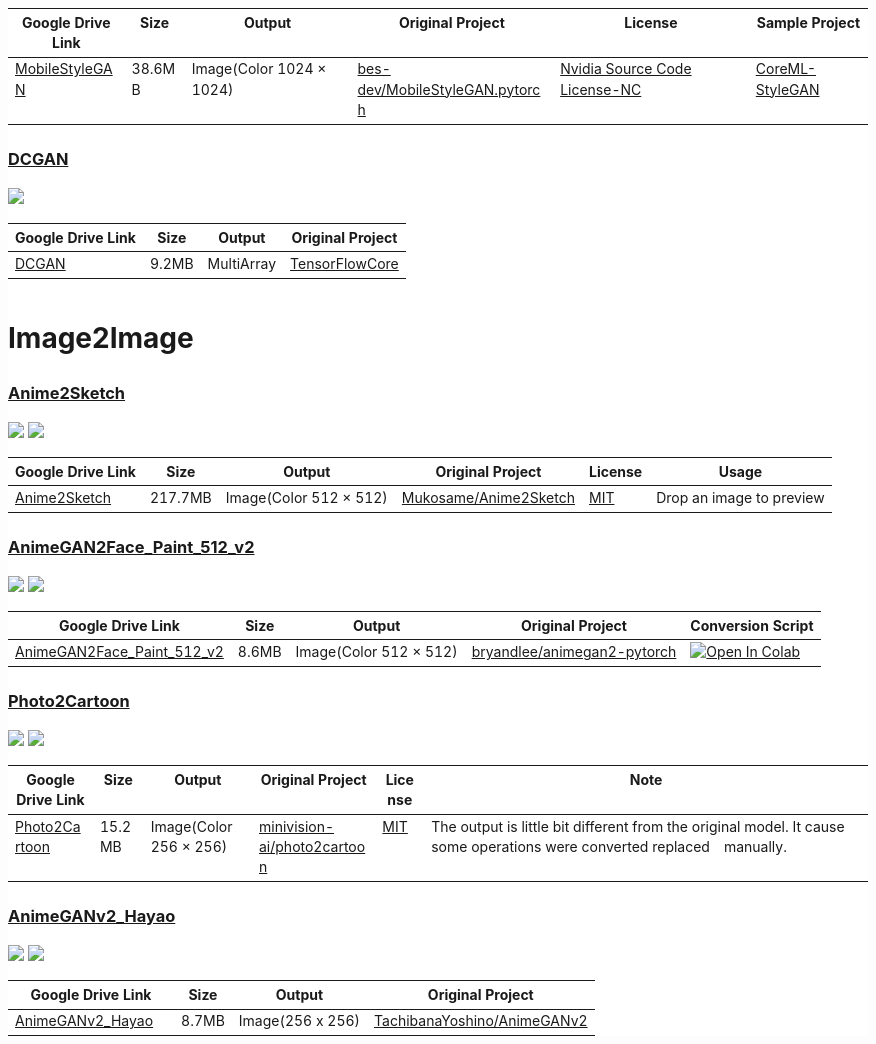 | Google Drive Link | Size | Output | Original Project | License | Sample Project |
| ------------- | ------------- | ------------- | ------------- |  ------------- |  ------------- | 
| [MobileStyleGAN](https://drive.google.com/drive/folders/1rUV6AXwp8JhPPmkog-0r0AUGzUvN9DmW?usp=sharing) | 38.6MB  | Image(Color 1024 × 1024)| [bes-dev/MobileStyleGAN.pytorch](https://github.com/bes-dev/MobileStyleGAN.pytorch)  | [Nvidia Source Code License-NC](https://github.com/bes-dev/MobileStyleGAN.pytorch/blob/develop/LICENSE-NVIDIA) | [CoreML-StyleGAN](https://github.com/john-rocky/CoreML-StyleGAN) |


### [DCGAN](https://drive.google.com/file/d/132GrmmuETSLTml1zWyLUnIksclP-8vGw/view?usp=sharing)
<img width="400" src="https://user-images.githubusercontent.com/23278992/144690829-3a4cebcf-ee73-4df0-b8db-1dfc2e616798.png">

| Google Drive Link | Size | Output | Original Project | 
| ------------- | ------------- | ------------- | ------------- | 
| [DCGAN](https://drive.google.com/file/d/132GrmmuETSLTml1zWyLUnIksclP-8vGw/view?usp=sharing)　| 9.2MB | MultiArray | [TensorFlowCore](https://www.tensorflow.org/tutorials/generative/dcgan)|


# Image2Image

### [Anime2Sketch](https://drive.google.com/file/d/1-52NnZ1kajZI5Rk0tn3DegpU38la_jYk/view?usp=sharing)
<img width="400" src="https://user-images.githubusercontent.com/23278992/147990751-9ac35e43-b9a6-4db2-af5c-37978322240d.jpeg"> <img width="400" src="https://user-images.githubusercontent.com/23278992/147990892-d676142c-62c4-433d-9835-337b1293bfc4.jpeg">

| Google Drive Link | Size | Output | Original Project | License | Usage |
| ------------- | ------------- | ------------- | ------------- | ------------- |  ------------- | 
| [Anime2Sketch](https://drive.google.com/file/d/1-52NnZ1kajZI5Rk0tn3DegpU38la_jYk/view?usp=sharing) | 217.7MB  | Image(Color 512 × 512)| [Mukosame/Anime2Sketch](https://github.com/Mukosame/Anime2Sketch)  | [MIT](https://github.com/Mukosame/Anime2Sketch/blob/master/LICENSE)| Drop an image to preview|


### [AnimeGAN2Face_Paint_512_v2](https://drive.google.com/file/d/1phSgcAz3LNbk2v2RoSESmr7PFxTAHcxb/view?usp=sharing)
<img width="400" src="https://camo.qiitausercontent.com/74a02b6e0b80e52c2ae3af798c93eea9aa3e394d/68747470733a2f2f71696974612d696d6167652d73746f72652e73332e61702d6e6f727468656173742d312e616d617a6f6e6177732e636f6d2f302f3233353235392f30313764616563342d333933312d643664662d303339322d6162313039303237313963642e706e67"> <img width="400" src="https://camo.qiitausercontent.com/311349da47136ff9ce61701d09ce59dc663c95bf/68747470733a2f2f71696974612d696d6167652d73746f72652e73332e61702d6e6f727468656173742d312e616d617a6f6e6177732e636f6d2f302f3233353235392f66633337653936332d383533302d333731312d643163662d3335366266646666316665322e706e67">

| Google Drive Link | Size | Output | Original Project | Conversion Script |
| ------------- | ------------- | ------------- | ------------- |  ------------- | 
| [AnimeGAN2Face_Paint_512_v2](https://drive.google.com/file/d/1phSgcAz3LNbk2v2RoSESmr7PFxTAHcxb/view?usp=sharing) | 8.6MB  | Image(Color 512 × 512)| [bryandlee/animegan2-pytorch](https://github.com/bryandlee/animegan2-pytorch#additional-model-weights)  |[![Open In Colab](https://colab.research.google.com/assets/colab-badge.svg)](https://colab.research.google.com/drive/1WGAxMaikjNIfqdGRndEOmNyeVf33nGNh?usp=sharing) |


### [Photo2Cartoon](https://drive.google.com/file/d/1xFWZ9Rf1o_LtwBpmSw2zSwPGk2FY6Wya/view?usp=sharing)
<img width="400" src="https://user-images.githubusercontent.com/23278992/147394190-01a2c6be-5056-4f83-b4af-3f494dad47f4.png"> <img width="400" src="https://user-images.githubusercontent.com/23278992/147394192-46de7634-c3ce-481f-afa5-8a7ab4603f2e.png">

| Google Drive Link | Size | Output | Original Project | License | Note |
| ------------- | ------------- | ------------- | ------------- | ------------- | ------------- | 
| [Photo2Cartoon](https://drive.google.com/file/d/1xFWZ9Rf1o_LtwBpmSw2zSwPGk2FY6Wya/view?usp=sharing) | 15.2 MB  | Image(Color 256 × 256)| [minivision-ai/photo2cartoon](https://github.com/minivision-ai/photo2cartoon) | [MIT](https://github.com/minivision-ai/photo2cartoon/blob/master/LICENSE) | The output is little bit different from the original model. It cause some operations were converted replaced　manually. |

### [AnimeGANv2_Hayao](https://drive.google.com/file/d/1G53oZ1hiMcLJs1loN_fe_VmBVfegh9ha/view?usp=sharing)
<img width="400" src="https://user-images.githubusercontent.com/23278992/147421574-8f38367c-d5c5-442d-9742-7b2bb24d43e4.jpg"> <img width="400" src="https://user-images.githubusercontent.com/23278992/147421569-df8e2e59-fef8-4db4-9cb2-65ee960ef705.png">

| Google Drive Link | Size | Output | Original Project | 
| ------------- | ------------- | ------------- | ------------- | 
| [AnimeGANv2_Hayao](https://drive.google.com/file/d/1G53oZ1hiMcLJs1loN_fe_VmBVfegh9ha/view?usp=sharing)　| 8.7MB | Image(256 x 256) | [TachibanaYoshino/AnimeGANv2](https://github.com/TachibanaYoshino/AnimeGANv2)|
